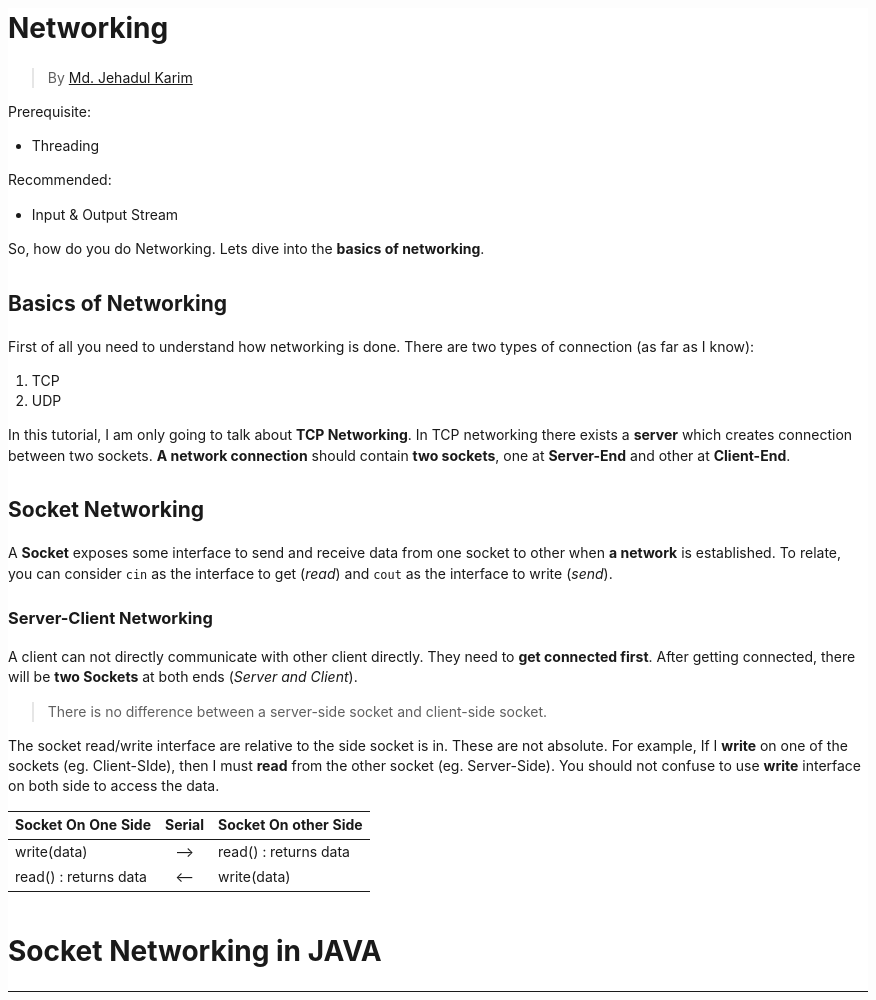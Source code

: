# Networking

> By [Md. Jehadul Karim](www.github.com/MJKSabit)

Prerequisite:

- Threading

Recommended:

- Input & Output Stream

So, how do you do Networking. Lets dive into the **basics of networking**.

## Basics of Networking

First of all you need to understand how networking is done. There are two types of connection (as far as I know):

1. TCP
2. UDP

In this tutorial, I am only going to talk about **TCP Networking**. In TCP networking there exists a **server** which creates connection between two sockets. **A network connection** should contain **two sockets**, one at **Server-End** and other at **Client-End**.

## Socket Networking

A **Socket** exposes some interface to send and receive data from one socket to other when **a network** is established. To relate, you can consider `cin` as the interface to get (*read*) and `cout` as the interface to write (*send*). 

### Server-Client Networking

A client can not directly communicate with other client directly. They need to **get connected first**. After getting connected, there will be **two Sockets** at both ends (*Server and Client*).

> There is no difference between a server-side socket and client-side socket.

The socket read/write interface are relative to the side socket is in. These are not absolute. For example, If I **write** on one of the sockets (eg. Client-SIde), then I must **read** from the other socket (eg. Server-Side). You should not confuse to use **write** interface on both side to access the data.

| Socket On One Side    | Serial | Socket On other Side  |
| --------------------- | :----: | --------------------- |
| write(data)           |  -->   | read() : returns data |
| read() : returns data |  <--   | write(data)           |



# Socket Networking in JAVA

---